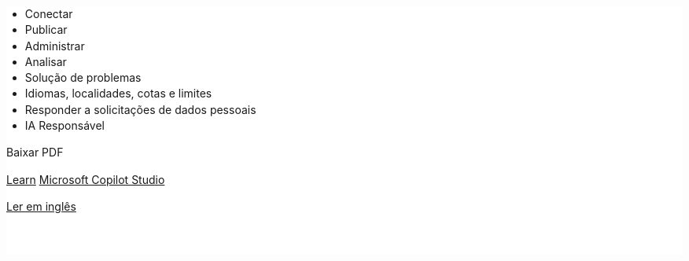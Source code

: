 - Conectar
- Publicar
- Administrar
- Analisar
- Solução de problemas
- Idiomas, localidades, cotas e limites
- Responder a solicitações de dados pessoais
- IA Responsável

Baixar PDF

[Learn](https://learn.microsoft.com/pt-br/) [Microsoft Copilot Studio](https://learn.microsoft.com/pt-br/microsoft-copilot-studio/) 

[Ler em inglês](https://learn.microsoft.com/en-us/microsoft-copilot-studio/advanced-use-flow)

<details class="popover popover-right add-item-popover" style="box-sizing: inherit; outline-color: inherit; display: inline-block;"><summary class="button button-clear button-sm button-primary display-none display-inline-flex-tablet" data-list-type="collection" data-list-item-title="Chamar um fluxo como uma ação - Microsoft Copilot Studio | Microsoft Learn" data-list-item-url="/microsoft-copilot-studio/advanced-use-flow" data-list-source="module" data-resource-type="" data-bi-name="add-to-list" aria-describedby="popover-content" aria-expanded="false" style="box-sizing: inherit; outline-color: inherit; display: inline-flex !important; cursor: pointer; user-select: none; min-height: 2.25em; appearance: none; box-shadow: none; vertical-align: top; border: 1px solid rgba(0, 0, 0, 0); border-radius: 0.25rem; justify-content: center; align-items: center; padding-block: calc(0.375em - 1px); padding-inline: 0.75em; font-size: 0.875rem; line-height: 1.5; position: relative; background-color: rgba(0, 0, 0, 0); color: var(--theme-primary-base); text-align: center; font-weight: 600; text-decoration: none; list-style: none;"><span class="icon margin-none" aria-hidden="true" style="box-sizing: inherit; outline-color: inherit; margin: 0px !important; justify-content: center; align-items: center; display: inline-flex; width: 1em; height: 1em; font-size: 0.875em; margin-inline-end: 0.375em;"><span class="docon docon-circle-addition" style="box-sizing: inherit; outline-color: inherit; font-family: docons; font-size: inherit; speak: none; font-variant: normal; text-transform: none; text-align: center; direction: ltr; -webkit-font-smoothing: antialiased; font-style: normal; font-weight: 400; line-height: 16px; display: inline-block;"></span></span><span class="collection-status is-visually-hidden" style="box-sizing: inherit; outline-color: inherit; clip: rect(1px, 1px, 1px, 1px); clip-path: inset(50%); height: 1px; width: 1px; overflow-wrap: normal; border: 0px; margin: -1px; padding: 0px; position: absolute; overflow: hidden;">Salvar</span></summary></details>

<details class="popover popover-right" id="article-header-page-actions-overflow" style="box-sizing: inherit; outline-color: inherit; display: inline-block;"><summary class="justify-content-flex-start button button-clear button-sm button-primary" aria-label="Mais ações" title="Mais ações" style="box-sizing: inherit; outline-color: inherit; display: inline-flex; cursor: pointer; user-select: none; min-height: 2.25em; appearance: none; box-shadow: none; vertical-align: top; border: 1px solid rgba(0, 0, 0, 0); border-radius: 0.25rem; justify-content: center; align-items: center; padding-block: calc(0.375em - 1px); padding-inline: 0.75em; font-size: 0.875rem; line-height: 1.5; position: relative; background-color: rgba(0, 0, 0, 0); color: var(--theme-primary-base); text-align: center; font-weight: 600; text-decoration: none; list-style: none;"><span class="icon" aria-hidden="true" style="box-sizing: inherit; outline-color: inherit; justify-content: center; align-items: center; display: inline-flex; width: 1em; height: 1em; font-size: 0.875em; margin: 0px;"><span class="docon docon-more-vertical" style="box-sizing: inherit; outline-color: inherit; font-family: docons; font-size: inherit; speak: none; font-variant: normal; text-transform: none; text-align: center; direction: ltr; -webkit-font-smoothing: antialiased; font-style: normal; font-weight: 400; line-height: 16px; display: inline-block;"></span></span></summary></details>
